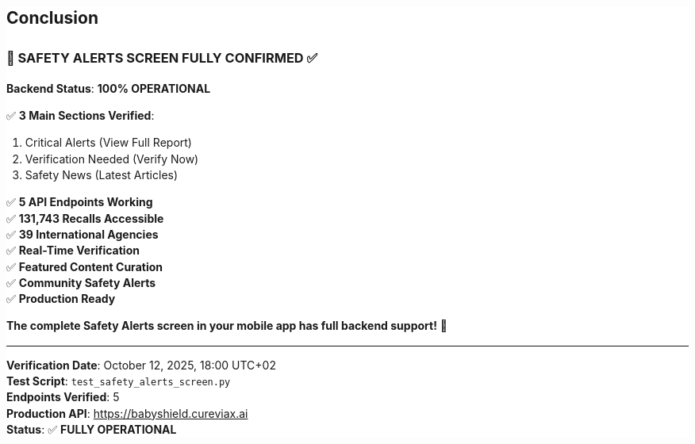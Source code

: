 ## Conclusion

### 🎉 SAFETY ALERTS SCREEN FULLY CONFIRMED ✅

**Backend Status**: **100% OPERATIONAL**

✅ **3 Main Sections Verified**:
1. Critical Alerts (View Full Report)
2. Verification Needed (Verify Now)
3. Safety News (Latest Articles)

✅ **5 API Endpoints Working**  
✅ **131,743 Recalls Accessible**  
✅ **39 International Agencies**  
✅ **Real-Time Verification**  
✅ **Featured Content Curation**  
✅ **Community Safety Alerts**  
✅ **Production Ready**

**The complete Safety Alerts screen in your mobile app has full backend support!** 🚀

---

**Verification Date**: October 12, 2025, 18:00 UTC+02  
**Test Script**: `test_safety_alerts_screen.py`  
**Endpoints Verified**: 5  
**Production API**: https://babyshield.cureviax.ai  
**Status**: ✅ **FULLY OPERATIONAL**
